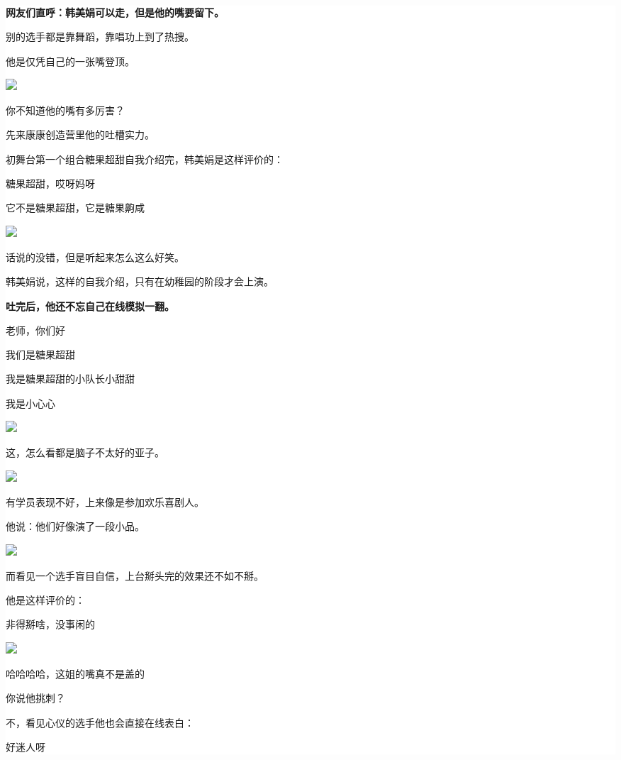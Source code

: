 **网友们直呼：韩美娟可以走，但是他的嘴要留下。**

别的选手都是靠舞蹈，靠唱功上到了热搜。

他是仅凭自己的一张嘴登顶。

![](https://p3.itc.cn/q_70/images03/20210305/058e8110f0494833bc3523d9f291dc8e.png)

你不知道他的嘴有多厉害？

先来康康创造营里他的吐槽实力。

初舞台第一个组合糖果超甜自我介绍完，韩美娟是这样评价的：

糖果超甜，哎呀妈呀

它不是糖果超甜，它是糖果齁咸

![](https://p6.itc.cn/q_70/images03/20210305/7eab02a1ef8c4680b84dca58109724ed.gif)

话说的没错，但是听起来怎么这么好笑。

韩美娟说，这样的自我介绍，只有在幼稚园的阶段才会上演。

**吐完后，他还不忘自己在线模拟一翻。**

老师，你们好

我们是糖果超甜

我是糖果超甜的小队长小甜甜

我是小心心

![](https://p2.itc.cn/q_70/images03/20210305/c21043e5bc1d415ba13a575938d71f4b.gif)

这，怎么看都是脑子不太好的亚子。

![](https://p8.itc.cn/q_70/images03/20210305/b16365b87917464da0ea0bf7c32f7363.png)

有学员表现不好，上来像是参加欢乐喜剧人。

他说：他们好像演了一段小品。

![](https://p0.itc.cn/q_70/images03/20210305/3091284ba0624c1c8137c88b72d9f70e.png)

而看见一个选手盲目自信，上台掰头完的效果还不如不掰。

他是这样评价的：

非得掰啥，没事闲的

![](https://p8.itc.cn/q_70/images03/20210305/946ed9dcb0644d849b1432305fd7cee2.png)

哈哈哈哈，这姐的嘴真不是盖的

你说他挑刺？

不，看见心仪的选手他也会直接在线表白：

好迷人呀
